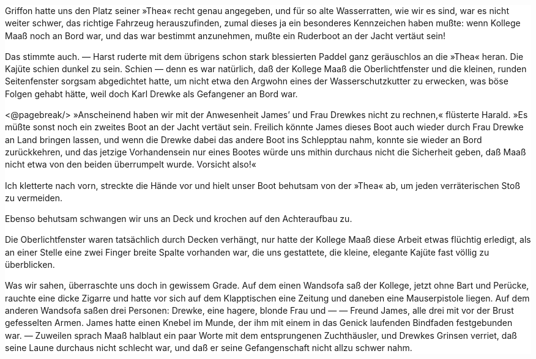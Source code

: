 Griffon hatte uns den Platz seiner »Thea« recht genau
angegeben, und für so alte Wasserratten, wie wir es sind,
war es nicht weiter schwer, das richtige Fahrzeug herauszufinden,
zumal dieses ja ein besonderes Kennzeichen haben
mußte: wenn Kollege Maaß noch an Bord war, und das war
bestimmt anzunehmen, mußte ein Ruderboot an der Jacht
vertäut sein!

Das stimmte auch. — Harst ruderte mit dem übrigens
schon stark blessierten Paddel ganz geräuschlos an die »Thea«
heran. Die Kajüte schien dunkel zu sein. Schien — denn es
war natürlich, daß der Kollege Maaß die Oberlichtfenster und
die kleinen, runden Seitenfenster sorgsam abgedichtet hatte,
um nicht etwa den Argwohn eines der Wasserschutzkutter
zu erwecken, was böse Folgen gehabt hätte, weil doch Karl
Drewke als Gefangener an Bord war.

<@pagebreak/>
»Anscheinend haben wir mit der Anwesenheit James’ und
Frau Drewkes nicht zu rechnen,« flüsterte Harald. »Es müßte
sonst noch ein zweites Boot an der Jacht vertäut sein. Freilich
könnte James dieses Boot auch wieder durch Frau
Drewke an Land bringen lassen, und wenn die Drewke
dabei das andere Boot ins Schlepptau nahm, konnte sie wieder
an Bord zurückkehren, und das jetzige Vorhandensein nur
eines Bootes würde uns mithin durchaus nicht die Sicherheit
geben, daß Maaß nicht etwa von den beiden überrumpelt
wurde. Vorsicht also!«

Ich kletterte nach vorn, streckte die Hände vor und hielt
unser Boot behutsam von der »Thea« ab, um jeden verräterischen
Stoß zu vermeiden.

Ebenso behutsam schwangen wir uns an Deck und krochen
auf den Achteraufbau zu.

Die Oberlichtfenster waren tatsächlich durch Decken verhängt,
nur hatte der Kollege Maaß diese Arbeit etwas
flüchtig erledigt, als an einer Stelle eine zwei Finger breite
Spalte vorhanden war, die uns gestattete, die kleine, elegante
Kajüte fast völlig zu überblicken.

Was wir sahen, überraschte uns doch in gewissem Grade.
Auf dem einen Wandsofa saß der Kollege, jetzt ohne Bart
und Perücke, rauchte eine dicke Zigarre und hatte vor sich auf
dem Klapptischen eine Zeitung und daneben eine Mauserpistole
liegen. Auf dem anderen Wandsofa saßen drei Personen:
Drewke, eine hagere, blonde Frau und — — Freund
James, alle drei mit vor der Brust gefesselten Armen. James
hatte einen Knebel im Munde, der ihm mit einem in das
Genick laufenden Bindfaden festgebunden war. — Zuweilen
sprach Maaß halblaut ein paar Worte mit dem entsprungenen
Zuchthäusler, und Drewkes Grinsen verriet, daß seine Laune
durchaus nicht schlecht war, und daß er seine Gefangenschaft
nicht allzu schwer nahm.
